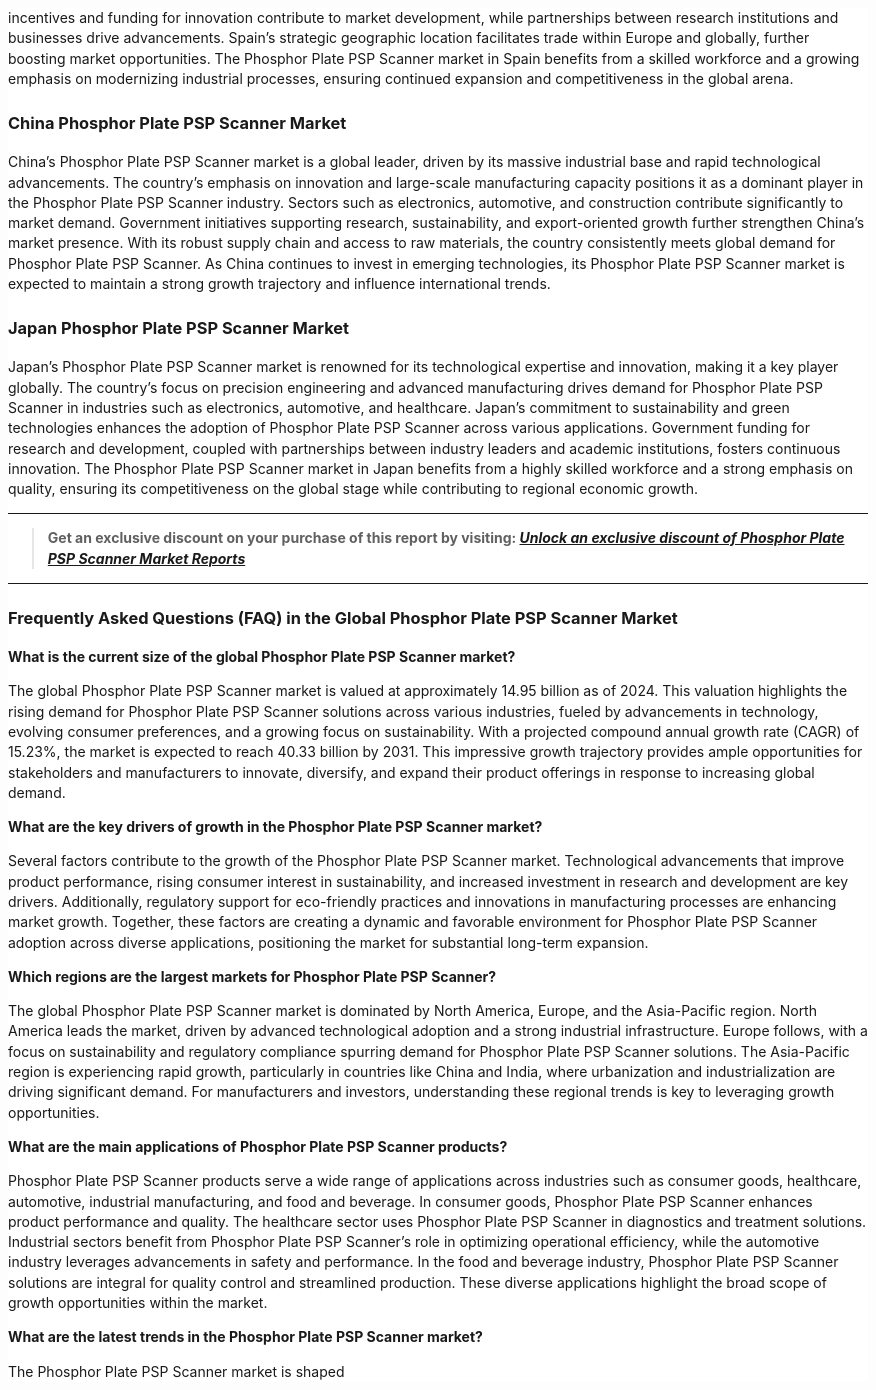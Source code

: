 incentives and funding for innovation contribute to market development, while partnerships between research institutions and businesses drive advancements. Spain&rsquo;s strategic geographic location facilitates trade within Europe and globally, further boosting market opportunities. The Phosphor Plate PSP Scanner market in Spain benefits from a skilled workforce and a growing emphasis on modernizing industrial processes, ensuring continued expansion and competitiveness in the global arena.</p><h3>China Phosphor Plate PSP Scanner Market</h3><p>China&rsquo;s Phosphor Plate PSP Scanner market is a global leader, driven by its massive industrial base and rapid technological advancements. The country&rsquo;s emphasis on innovation and large-scale manufacturing capacity positions it as a dominant player in the Phosphor Plate PSP Scanner industry. Sectors such as electronics, automotive, and construction contribute significantly to market demand. Government initiatives supporting research, sustainability, and export-oriented growth further strengthen China&rsquo;s market presence. With its robust supply chain and access to raw materials, the country consistently meets global demand for Phosphor Plate PSP Scanner. As China continues to invest in emerging technologies, its Phosphor Plate PSP Scanner market is expected to maintain a strong growth trajectory and influence international trends.</p><h3>Japan Phosphor Plate PSP Scanner Market</h3><p>Japan&rsquo;s Phosphor Plate PSP Scanner market is renowned for its technological expertise and innovation, making it a key player globally. The country&rsquo;s focus on precision engineering and advanced manufacturing drives demand for Phosphor Plate PSP Scanner in industries such as electronics, automotive, and healthcare. Japan&rsquo;s commitment to sustainability and green technologies enhances the adoption of Phosphor Plate PSP Scanner across various applications. Government funding for research and development, coupled with partnerships between industry leaders and academic institutions, fosters continuous innovation. The Phosphor Plate PSP Scanner market in Japan benefits from a highly skilled workforce and a strong emphasis on quality, ensuring its competitiveness on the global stage while contributing to regional economic growth.</p><hr /><blockquote><p><strong>Get an exclusive discount on your purchase of this report by visiting: <em><a href="://marketresearchpulse.com/ask-for-discount/18809?utm_source=Github&amp;utm_medium=022">Unlock an exclusive discount of Phosphor Plate PSP Scanner Market Reports</a></em>&nbsp;</strong></p></blockquote><hr /><h3>Frequently Asked Questions (FAQ) in the Global Phosphor Plate PSP Scanner Market</h3><p><strong>What is the current size of the global Phosphor Plate PSP Scanner market?</strong></p><p>The global Phosphor Plate PSP Scanner market is valued at approximately 14.95 billion as of 2024. This valuation highlights the rising demand for Phosphor Plate PSP Scanner solutions across various industries, fueled by advancements in technology, evolving consumer preferences, and a growing focus on sustainability. With a projected compound annual growth rate (CAGR) of 15.23%, the market is expected to reach 40.33 billion by 2031. This impressive growth trajectory provides ample opportunities for stakeholders and manufacturers to innovate, diversify, and expand their product offerings in response to increasing global demand.</p><p><strong>What are the key drivers of growth in the Phosphor Plate PSP Scanner market?</strong></p><p>Several factors contribute to the growth of the Phosphor Plate PSP Scanner market. Technological advancements that improve product performance, rising consumer interest in sustainability, and increased investment in research and development are key drivers. Additionally, regulatory support for eco-friendly practices and innovations in manufacturing processes are enhancing market growth. Together, these factors are creating a dynamic and favorable environment for Phosphor Plate PSP Scanner adoption across diverse applications, positioning the market for substantial long-term expansion.</p><p><strong>Which regions are the largest markets for Phosphor Plate PSP Scanner?</strong></p><p>The global Phosphor Plate PSP Scanner market is dominated by North America, Europe, and the Asia-Pacific region. North America leads the market, driven by advanced technological adoption and a strong industrial infrastructure. Europe follows, with a focus on sustainability and regulatory compliance spurring demand for Phosphor Plate PSP Scanner solutions. The Asia-Pacific region is experiencing rapid growth, particularly in countries like China and India, where urbanization and industrialization are driving significant demand. For manufacturers and investors, understanding these regional trends is key to leveraging growth opportunities.</p><p><strong>What are the main applications of Phosphor Plate PSP Scanner products?</strong></p><p>Phosphor Plate PSP Scanner products serve a wide range of applications across industries such as consumer goods, healthcare, automotive, industrial manufacturing, and food and beverage. In consumer goods, Phosphor Plate PSP Scanner enhances product performance and quality. The healthcare sector uses Phosphor Plate PSP Scanner in diagnostics and treatment solutions. Industrial sectors benefit from Phosphor Plate PSP Scanner&rsquo;s role in optimizing operational efficiency, while the automotive industry leverages advancements in safety and performance. In the food and beverage industry, Phosphor Plate PSP Scanner solutions are integral for quality control and streamlined production. These diverse applications highlight the broad scope of growth opportunities within the market.</p><p><strong>What are the latest trends in the Phosphor Plate PSP Scanner market?</strong></p><p>The Phosphor Plate PSP Scanner market is shaped